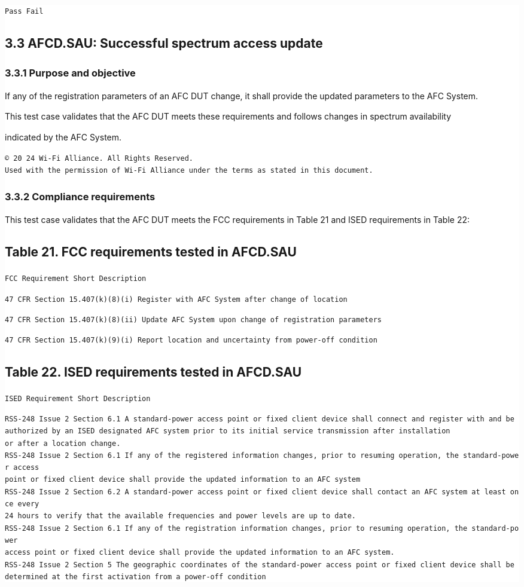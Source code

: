```
Pass Fail
```

## 3.3 AFCD.SAU: Successful spectrum access update

### 3.3.1 Purpose and objective

If any of the registration parameters of an AFC DUT change, it shall provide the updated parameters to the AFC System.

This test case validates that the AFC DUT meets these requirements and follows changes in spectrum availability

indicated by the AFC System.

```
© 20 24 Wi-Fi Alliance. All Rights Reserved.
Used with the permission of Wi-Fi Alliance under the terms as stated in this document.
```

### 3.3.2 Compliance requirements

This test case validates that the AFC DUT meets the FCC requirements in Table 21 and ISED requirements in Table 22:

## Table 21. FCC requirements tested in AFCD.SAU

```
FCC Requirement Short Description
```

```
47 CFR Section 15.407(k)(8)(i) Register with AFC System after change of location
```

```
47 CFR Section 15.407(k)(8)(ii) Update AFC System upon change of registration parameters
```

```
47 CFR Section 15.407(k)(9)(i) Report location and uncertainty from power-off condition
```

## Table 22. ISED requirements tested in AFCD.SAU

```
ISED Requirement Short Description
```

```
RSS-248 Issue 2 Section 6.1 A standard-power access point or fixed client device shall connect and register with and be
authorized by an ISED designated AFC system prior to its initial service transmission after installation
or after a location change.
RSS-248 Issue 2 Section 6.1 If any of the registered information changes, prior to resuming operation, the standard-power access
point or fixed client device shall provide the updated information to an AFC system
RSS-248 Issue 2 Section 6.2 A standard-power access point or fixed client device shall contact an AFC system at least once every
24 hours to verify that the available frequencies and power levels are up to date.
RSS-248 Issue 2 Section 6.1 If any of the registration information changes, prior to resuming operation, the standard-power
access point or fixed client device shall provide the updated information to an AFC system.
RSS-248 Issue 2 Section 5 The geographic coordinates of the standard-power access point or fixed client device shall be
determined at the first activation from a power-off condition
```
